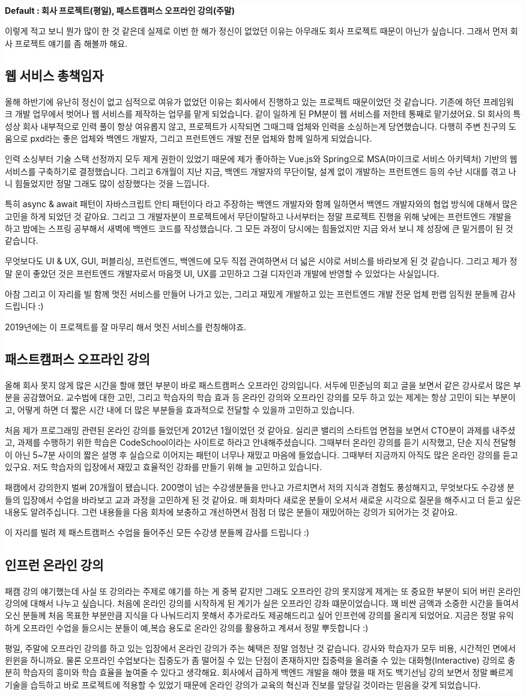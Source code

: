 **Default : 회사 프로젝트(평일), 패스트캠퍼스 오프라인 강의(주말)**

이렇게 적고 보니 뭔가 많이 한 것 같은데 실제로 이번 한 해가 정신이 없었던 이유는 아무래도 회사 프로젝트 때문이 아닌가 싶습니다. 그래서 먼저 회사 프로젝트 얘기를 좀 해볼까 해요.

## 웹 서비스 총책임자

올해 하반기에 유난히 정신이 없고 심적으로 여유가 없었던 이유는 회사에서 진행하고 있는 프로젝트 때문이었던 것 같습니다. 기존에 하던 프레임워크 개발 업무에서 벗어나 웹 서비스를 제작하는 업무를 맡게 되었습니다. 같이 일하게 된 PM분이 웹 서비스를 저한테 통째로 맡기셨어요. SI 회사의 특성상 회사 내부적으로 인력 풀이 항상 여유롭지 않고, 프로젝트가 시작되면 그때그때 업체와 인력을 소싱하는게 당연했습니다. 다행히 주변 친구의 도움으로 pxd라는 좋은 업체와 백엔드 개발자, 그리고 프런트엔드 개발 전문 업체와 함께 일하게 되었습니다.

인력 소싱부터 기술 스택 선정까지 모두 제게 권한이 있었기 때문에 제가 좋아하는 Vue.js와 Spring으로 MSA(마이크로 서비스 아키텍처) 기반의 웹 서비스를 구축하기로 결정했습니다. 그리고 6개월이 지난 지금, 백엔드 개발자의 무단이탈, 설계 없이 개발하는 프런트엔드 등의 수난 시대를 겪고 나니 힘들었지만 정말 그래도 많이 성장했다는 것을 느낍니다.

특히 async & await 패턴이 자바스크립트 안티 패턴이다 라고 주장하는 백엔드 개발자와 함께 일하면서 백엔드 개발자와의 협업 방식에 대해서 많은 고민을 하게 되었던 것 같아요. 그리고 그 개발자분이 프로젝트에서 무단이탈하고 나서부터는 정말 프로젝트 진행을 위해 낮에는 프런트엔드 개발을 하고 밤에는 스프링 공부해서 새벽에 백엔드 코드를 작성했습니다. 그 모든 과정이 당시에는 힘들었지만 지금 와서 보니 제 성장에 큰 밑거름이 된 것 같습니다.

무엇보다도 UI & UX, GUI, 퍼블리싱, 프런트엔드, 백엔드에 모두 직접 관여하면서 더 넓은 시야로 서비스를 바라보게 된 것 같습니다. 그리고 제가 정말 운이 좋았던 것은 프런트엔드 개발자로서 마음껏 UI, UX를 고민하고 그걸 디자인과 개발에 반영할 수 있었다는 사실입니다.

아참 그리고 이 자리를 빌  함께 멋진 서비스를 만들어 나가고 있는, 그리고 재밌게 개발하고 있는 프런트엔드 개발 전문 업체 펀랩 임직원 분들께 감사드립니다 :)

2019년에는 이 프로젝트를 잘 마무리 해서 멋진 서비스를 런칭해야죠.

## 패스트캠퍼스 오프라인 강의

올해 회사 못지 않게 많은 시간을 할애 했던 부분이 바로 패스트캠퍼스 오프라인 강의입니다. 서두에 민준님의 회고 글을 보면서 같은 강사로서 많은 부분을 공감했어요. 교수법에 대한 고민, 그리고 학습자의 학습 효과 등 온라인 강의와 오프라인 강의를 모두 하고 있는 제게는 항상 고민이 되는 부분이고, 어떻게 하면 더 짧은 시간 내에 더 많은 부분들을 효과적으로 전달할 수 있을까 고민하고 있습니다.

처음 제가 프로그래밍 관련된 온라인 강의를 들었던게 2012년 1월이었던 것 같아요. 실리콘 밸리의 스타트업 면접을 보면서 CTO분이 과제를 내주셨고, 과제를 수행하기 위한 학습은 CodeSchool이라는 사이트로 하라고 안내해주셨습니다. 그때부터 온라인 강의를 듣기 시작했고, 단순 지식 전달형이 아닌 5~7분 사이의 짧은 설명 후 실습으로 이어지는 패턴이 너무나 재밌고 마음에 들었습니다. 그때부터 지금까지 아직도 많은 온라인 강의를 듣고 있구요. 저도 학습자의 입장에서 재밌고 효율적인 강좌를 만들기 위해 늘 고민하고 있습니다.

패캠에서 강의한지 벌써 20개월이 됐습니다. 200명이 넘는 수강생분들을 만나고 가르치면서 저의 지식과 경험도 풍성해지고, 무엇보다도 수강생 분들의 입장에서 수업을 바라보고 교과 과정을 고민하게 된 것 같아요. 매 회차마다 새로운 분들이 오셔서 새로운 시각으로 질문을 해주시고 더 듣고 싶은 내용도 알려주십니다. 그런 내용들을 다음 회차에 보충하고 개선하면서 점점 더 많은 분들이 재밌어하는 강의가 되어가는 것 같아요.

이 자리를 빌려 제 패스트캠퍼스 수업을 들어주신 모든 수강생 분들께 감사를 드립니다 :)

## 인프런 온라인 강의

패캠 강의 얘기했는데 사실 또 강의라는 주제로 얘기를 하는 게 중복 같지만 그래도 오프라인 강의 못지않게 제게는 또 중요한 부분이 되어 버린 온라인 강의에 대해서 나누고 싶습니다. 처음에 온라인 강의를 시작하게 된 계기가 실은 오프라인 강좌 떄문이었습니다. 꽤 비싼 금액과 소중한 시간을 들여서 오신 분들께 처음 목표한 부분만큼 지식을 다 나눠드리지 못해서 추가로라도 제공해드리고 싶어 인프런에 강의를 올리게 되었어요. 지금은 정말 유익하게 오프라인 수업을 들으시는 분들이 예,복습 용도로 온라인 강의를 활용하고 계셔서 정말 뿌듯합니다 :)

평일, 주말에 오프라인 강의를 하고 있는 입장에서 온라인 강의가 주는 혜택은 정말 엄청난 것 같습니다. 강사와 학습자가 모두 비용, 시간적인 면에서 윈윈을 하니까요. 물론 오프라인 수업보다는 집중도가 좀 떨어질 수 있는 단점이 존재하지만 집중력을 올려줄 수 있는 대화형(Interactive) 강의로 충분히 학습자의 흥미와 학습 효율을 높여줄 수 있다고 생각해요. 회사에서 급하게 백엔드 개발을 해야 했을 때 저도 백기선님 강의 보면서 정말 빠르게 기술을 습득하고 바로 프로젝트에 적용할 수 있었기 때문에 온라인 강의가 교육의 혁신과 진보를 앞당길 것이라는 믿음을 갖게 되었습니다.
